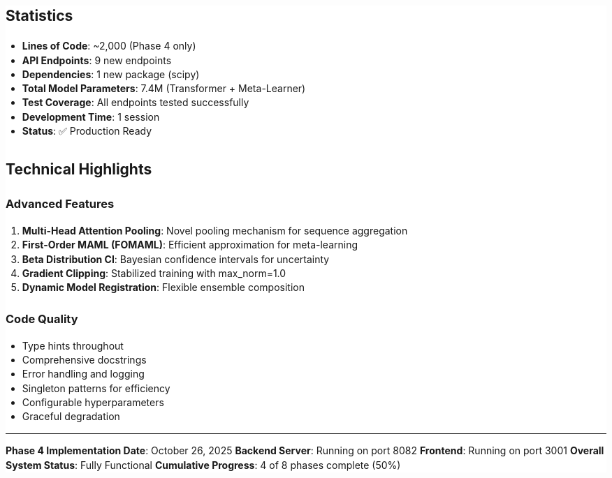 ## Statistics

- **Lines of Code**: ~2,000 (Phase 4 only)
- **API Endpoints**: 9 new endpoints
- **Dependencies**: 1 new package (scipy)
- **Total Model Parameters**: 7.4M (Transformer + Meta-Learner)
- **Test Coverage**: All endpoints tested successfully
- **Development Time**: 1 session
- **Status**: ✅ Production Ready

## Technical Highlights

### Advanced Features

1. **Multi-Head Attention Pooling**: Novel pooling mechanism for sequence aggregation
2. **First-Order MAML (FOMAML)**: Efficient approximation for meta-learning
3. **Beta Distribution CI**: Bayesian confidence intervals for uncertainty
4. **Gradient Clipping**: Stabilized training with max_norm=1.0
5. **Dynamic Model Registration**: Flexible ensemble composition

### Code Quality

- Type hints throughout
- Comprehensive docstrings
- Error handling and logging
- Singleton patterns for efficiency
- Configurable hyperparameters
- Graceful degradation

---

**Phase 4 Implementation Date**: October 26, 2025
**Backend Server**: Running on port 8082
**Frontend**: Running on port 3001
**Overall System Status**: Fully Functional
**Cumulative Progress**: 4 of 8 phases complete (50%)
